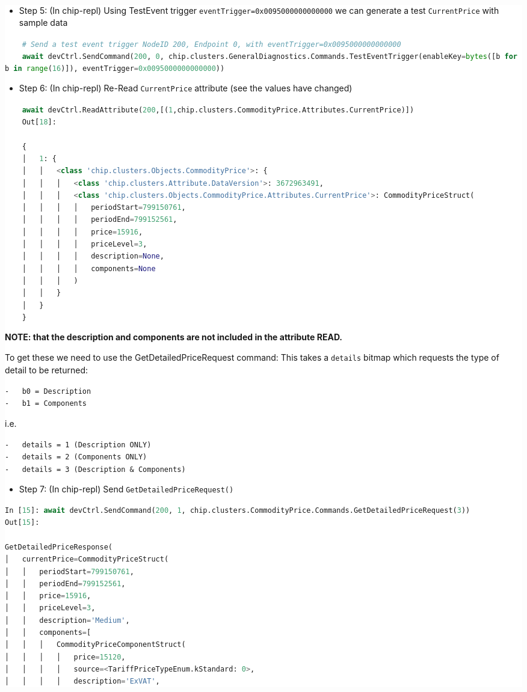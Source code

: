 -   Step 5: (In chip-repl) Using TestEvent trigger
    `eventTrigger=0x0095000000000000` we can generate a test `CurrentPrice` with
    sample data

```python
    # Send a test event trigger NodeID 200, Endpoint 0, with eventTrigger=0x0095000000000000
    await devCtrl.SendCommand(200, 0, chip.clusters.GeneralDiagnostics.Commands.TestEventTrigger(enableKey=bytes([b for b in range(16)]), eventTrigger=0x0095000000000000))
```

-   Step 6: (In chip-repl) Re-Read `CurrentPrice` attribute (see the values have
    changed)

```python
    await devCtrl.ReadAttribute(200,[(1,chip.clusters.CommodityPrice.Attributes.CurrentPrice)])
    Out[18]:

    {
    │   1: {
    │   │   <class 'chip.clusters.Objects.CommodityPrice'>: {
    │   │   │   <class 'chip.clusters.Attribute.DataVersion'>: 3672963491,
    │   │   │   <class 'chip.clusters.Objects.CommodityPrice.Attributes.CurrentPrice'>: CommodityPriceStruct(
    │   │   │   │   periodStart=799150761,
    │   │   │   │   periodEnd=799152561,
    │   │   │   │   price=15916,
    │   │   │   │   priceLevel=3,
    │   │   │   │   description=None,
    │   │   │   │   components=None
    │   │   │   )
    │   │   }
    │   }
    }
```

**NOTE: that the description and components are not included in the attribute
READ.**

To get these we need to use the GetDetailedPriceRequest command: This takes a
`details` bitmap which requests the type of detail to be returned:

    -   b0 = Description
    -   b1 = Components

i.e.

    -   details = 1 (Description ONLY)
    -   details = 2 (Components ONLY)
    -   details = 3 (Description & Components)

-   Step 7: (In chip-repl) Send `GetDetailedPriceRequest()`

```python
In [15]: await devCtrl.SendCommand(200, 1, chip.clusters.CommodityPrice.Commands.GetDetailedPriceRequest(3))
Out[15]:

GetDetailedPriceResponse(
│   currentPrice=CommodityPriceStruct(
│   │   periodStart=799150761,
│   │   periodEnd=799152561,
│   │   price=15916,
│   │   priceLevel=3,
│   │   description='Medium',
│   │   components=[
│   │   │   CommodityPriceComponentStruct(
│   │   │   │   price=15120,
│   │   │   │   source=<TariffPriceTypeEnum.kStandard: 0>,
│   │   │   │   description='ExVAT',
```